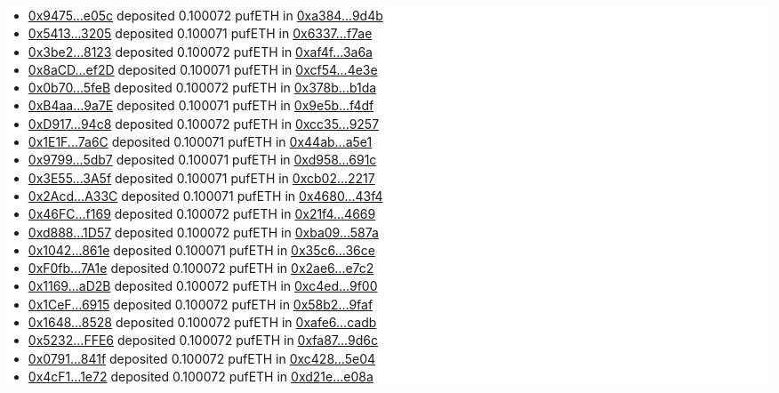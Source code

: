 - [0x9475...e05c](https://etherscan.io/address/0x94751898ef0108A5390B27b4718e15F2C7f5e05c) deposited 0.100072 pufETH in [0xa384...9d4b](https://etherscan.io/tx/0x94751898ef0108A5390B27b4718e15F2C7f5e05c)
- [0x5413...3205](https://etherscan.io/address/0x54136ceA8190d9320bB001d5b90cbd0750823205) deposited 0.100071 pufETH in [0x6337...f7ae](https://etherscan.io/tx/0x54136ceA8190d9320bB001d5b90cbd0750823205)
- [0x3be2...8123](https://etherscan.io/address/0x3be25e0b3bA561c97aCD64044ef34f0990128123) deposited 0.100072 pufETH in [0xaf4f...3a6a](https://etherscan.io/tx/0x3be25e0b3bA561c97aCD64044ef34f0990128123)
- [0x8aCD...ef2D](https://etherscan.io/address/0x8aCDF73A9BeDb11f467234F02ac11b7B280fef2D) deposited 0.100071 pufETH in [0xcf54...4e3e](https://etherscan.io/tx/0x8aCDF73A9BeDb11f467234F02ac11b7B280fef2D)
- [0x0b70...5feB](https://etherscan.io/address/0x0b708952AB6B6063Ba04fE8e8f093b4688f95feB) deposited 0.100072 pufETH in [0x378b...b1da](https://etherscan.io/tx/0x0b708952AB6B6063Ba04fE8e8f093b4688f95feB)
- [0xB4aa...9a7E](https://etherscan.io/address/0xB4aab1F098c11fea172B271309C390837A7C9a7E) deposited 0.100071 pufETH in [0x9e5b...f4df](https://etherscan.io/tx/0xB4aab1F098c11fea172B271309C390837A7C9a7E)
- [0xD917...94c8](https://etherscan.io/address/0xD917405B2D3749bD441c91363b6CfBC1119794c8) deposited 0.100072 pufETH in [0xcc35...9257](https://etherscan.io/tx/0xD917405B2D3749bD441c91363b6CfBC1119794c8)
- [0x1E1F...7a6C](https://etherscan.io/address/0x1E1F107bccb6A2ed2DF0b8DEdFA7a45922537a6C) deposited 0.100071 pufETH in [0x44ab...a5e1](https://etherscan.io/tx/0x1E1F107bccb6A2ed2DF0b8DEdFA7a45922537a6C)
- [0x9799...5db7](https://etherscan.io/address/0x9799dE1bEfeD385685239aD44F0371Ebb0eD5db7) deposited 0.100071 pufETH in [0xd958...691c](https://etherscan.io/tx/0x9799dE1bEfeD385685239aD44F0371Ebb0eD5db7)
- [0x3E55...3A5f](https://etherscan.io/address/0x3E55214de082035814fC3F0DDADf2cfD28c33A5f) deposited 0.100071 pufETH in [0xcb02...2217](https://etherscan.io/tx/0x3E55214de082035814fC3F0DDADf2cfD28c33A5f)
- [0x2Acd...A33C](https://etherscan.io/address/0x2Acd9632747B81d8AD92ACf0542E0b342323A33C) deposited 0.100071 pufETH in [0x4680...43f4](https://etherscan.io/tx/0x2Acd9632747B81d8AD92ACf0542E0b342323A33C)
- [0x46FC...f169](https://etherscan.io/address/0x46FCEe51ad7670C28465e0fb4021Acb5876Df169) deposited 0.100072 pufETH in [0x21f4...4669](https://etherscan.io/tx/0x46FCEe51ad7670C28465e0fb4021Acb5876Df169)
- [0xd888...1D57](https://etherscan.io/address/0xd888920e9F433b9c0B78627E78065058bA551D57) deposited 0.100072 pufETH in [0xba09...587a](https://etherscan.io/tx/0xd888920e9F433b9c0B78627E78065058bA551D57)
- [0x1042...861e](https://etherscan.io/address/0x1042E4Bccc731299a61b6E22E4eCB08C54FB861e) deposited 0.100071 pufETH in [0x35c6...36ce](https://etherscan.io/tx/0x1042E4Bccc731299a61b6E22E4eCB08C54FB861e)
- [0xF0fb...7A1e](https://etherscan.io/address/0xF0fbE13a677a35a1Ffd7d23593AC5Bfb75367A1e) deposited 0.100072 pufETH in [0x2ae6...e7c2](https://etherscan.io/tx/0xF0fbE13a677a35a1Ffd7d23593AC5Bfb75367A1e)
- [0x1169...aD2B](https://etherscan.io/address/0x11699f6419A976307bb5Eea3eDC3c7Bda086aD2B) deposited 0.100072 pufETH in [0xc4ed...9f00](https://etherscan.io/tx/0x11699f6419A976307bb5Eea3eDC3c7Bda086aD2B)
- [0x1CeF...6915](https://etherscan.io/address/0x1CeF6890f195F099A4EdDdf22D06D1835Efa6915) deposited 0.100072 pufETH in [0x58b2...9faf](https://etherscan.io/tx/0x1CeF6890f195F099A4EdDdf22D06D1835Efa6915)
- [0x1648...8528](https://etherscan.io/address/0x1648CD4F486A5C7B4779a6AB5a9315738E088528) deposited 0.100072 pufETH in [0xafe6...cadb](https://etherscan.io/tx/0x1648CD4F486A5C7B4779a6AB5a9315738E088528)
- [0x5232...FFE6](https://etherscan.io/address/0x5232A9b727048F660d010BC060796a46455dFFE6) deposited 0.100072 pufETH in [0xfa87...9d6c](https://etherscan.io/tx/0x5232A9b727048F660d010BC060796a46455dFFE6)
- [0x0791...841f](https://etherscan.io/address/0x07915882406B55207f0A88107a4ff22da5e1841f) deposited 0.100072 pufETH in [0xc428...5e04](https://etherscan.io/tx/0x07915882406B55207f0A88107a4ff22da5e1841f)
- [0x4cF1...1e72](https://etherscan.io/address/0x4cF164933a9B8d0628886b0Db39bD1E487831e72) deposited 0.100072 pufETH in [0xd21e...e08a](https://etherscan.io/tx/0x4cF164933a9B8d0628886b0Db39bD1E487831e72)